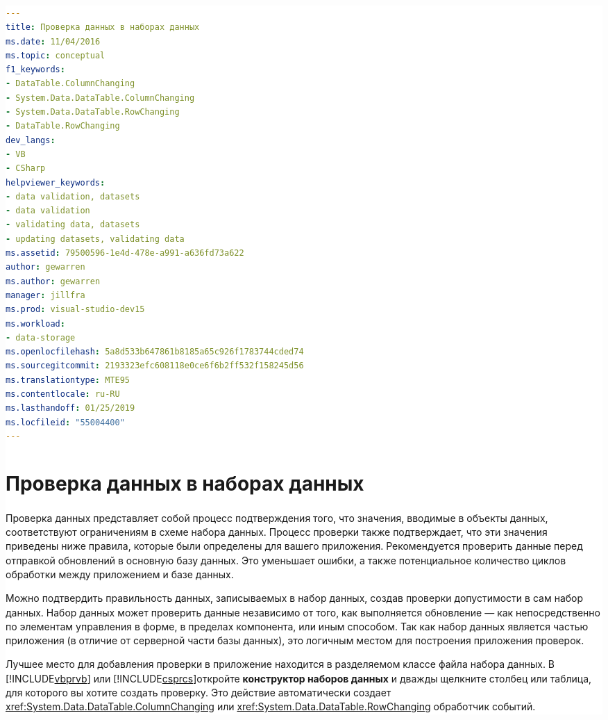 ```yaml
---
title: Проверка данных в наборах данных
ms.date: 11/04/2016
ms.topic: conceptual
f1_keywords:
- DataTable.ColumnChanging
- System.Data.DataTable.ColumnChanging
- System.Data.DataTable.RowChanging
- DataTable.RowChanging
dev_langs:
- VB
- CSharp
helpviewer_keywords:
- data validation, datasets
- data validation
- validating data, datasets
- updating datasets, validating data
ms.assetid: 79500596-1e4d-478e-a991-a636fd73a622
author: gewarren
ms.author: gewarren
manager: jillfra
ms.prod: visual-studio-dev15
ms.workload:
- data-storage
ms.openlocfilehash: 5a8d533b647861b8185a65c926f1783744cded74
ms.sourcegitcommit: 2193323efc608118e0ce6f6b2ff532f158245d56
ms.translationtype: MTE95
ms.contentlocale: ru-RU
ms.lasthandoff: 01/25/2019
ms.locfileid: "55004400"
---
```

# <a name="validate-data-in-datasets"></a>Проверка данных в наборах данных
Проверка данных представляет собой процесс подтверждения того, что значения, вводимые в объекты данных, соответствуют ограничениям в схеме набора данных. Процесс проверки также подтверждает, что эти значения приведены ниже правила, которые были определены для вашего приложения. Рекомендуется проверить данные перед отправкой обновлений в основную базу данных. Это уменьшает ошибки, а также потенциальное количество циклов обработки между приложением и базе данных.

Можно подтвердить правильность данных, записываемых в набор данных, создав проверки допустимости в сам набор данных. Набор данных может проверить данные независимо от того, как выполняется обновление — как непосредственно по элементам управления в форме, в пределах компонента, или иным способом. Так как набор данных является частью приложения (в отличие от серверной части базы данных), это логичным местом для построения приложения проверок.

Лучшее место для добавления проверки в приложение находится в разделяемом классе файла набора данных. В [!INCLUDE[vbprvb](../code-quality/includes/vbprvb_md.md)] или [!INCLUDE[csprcs](../data-tools/includes/csprcs_md.md)]откройте **конструктор наборов данных** и дважды щелкните столбец или таблица, для которого вы хотите создать проверку. Это действие автоматически создает <xref:System.Data.DataTable.ColumnChanging> или <xref:System.Data.DataTable.RowChanging> обработчик событий.
